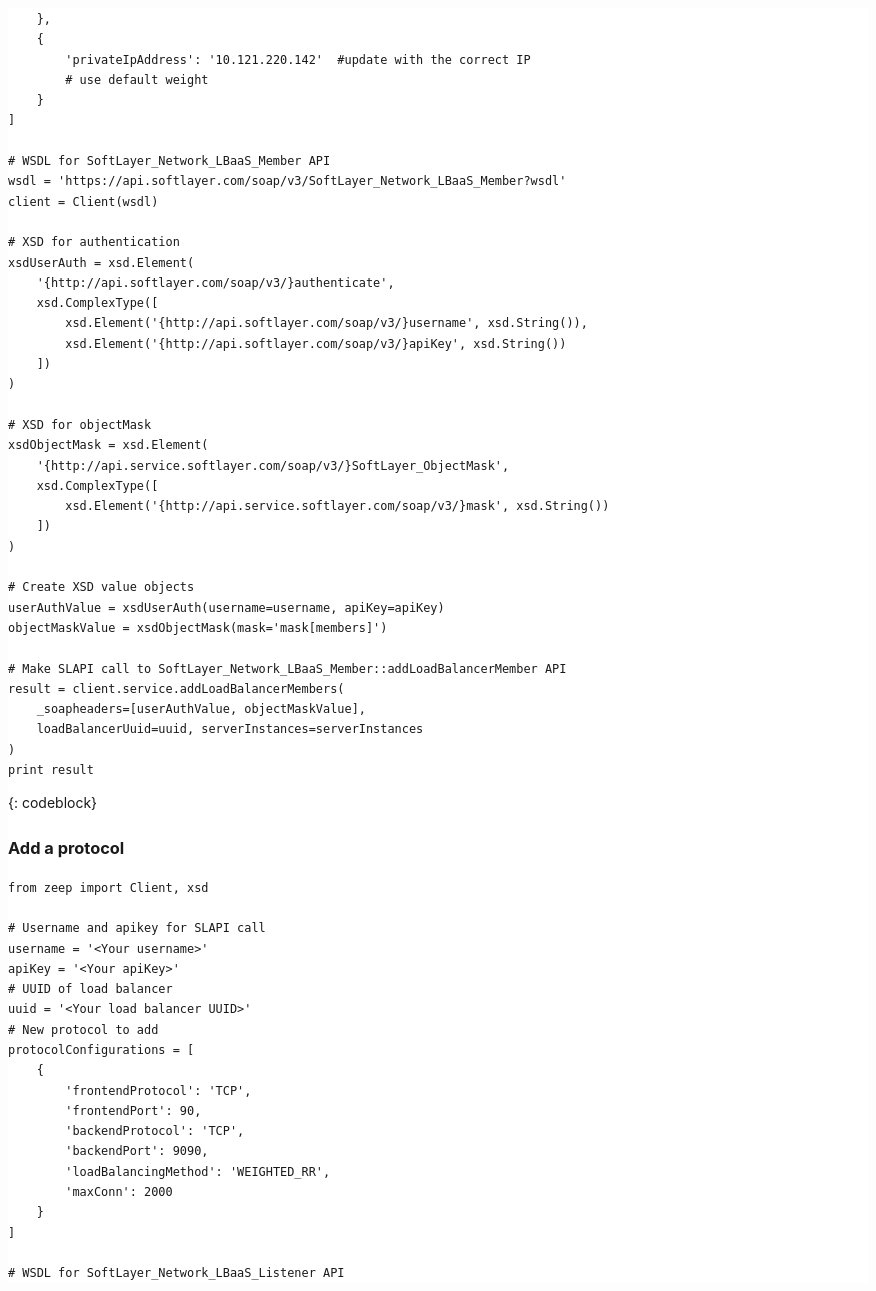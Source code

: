 ```
    },  
    {
        'privateIpAddress': '10.121.220.142'  #update with the correct IP
        # use default weight
    }   
]

# WSDL for SoftLayer_Network_LBaaS_Member API
wsdl = 'https://api.softlayer.com/soap/v3/SoftLayer_Network_LBaaS_Member?wsdl'
client = Client(wsdl)

# XSD for authentication
xsdUserAuth = xsd.Element(
    '{http://api.softlayer.com/soap/v3/}authenticate',
    xsd.ComplexType([
        xsd.Element('{http://api.softlayer.com/soap/v3/}username', xsd.String()),
        xsd.Element('{http://api.softlayer.com/soap/v3/}apiKey', xsd.String())
    ])  
)

# XSD for objectMask
xsdObjectMask = xsd.Element(
    '{http://api.service.softlayer.com/soap/v3/}SoftLayer_ObjectMask',
    xsd.ComplexType([
        xsd.Element('{http://api.service.softlayer.com/soap/v3/}mask', xsd.String())
    ])  
)

# Create XSD value objects
userAuthValue = xsdUserAuth(username=username, apiKey=apiKey)
objectMaskValue = xsdObjectMask(mask='mask[members]')

# Make SLAPI call to SoftLayer_Network_LBaaS_Member::addLoadBalancerMember API
result = client.service.addLoadBalancerMembers(
    _soapheaders=[userAuthValue, objectMaskValue],
    loadBalancerUuid=uuid, serverInstances=serverInstances
)
print result
```
{: codeblock}

### Add a protocol
```
from zeep import Client, xsd 

# Username and apikey for SLAPI call
username = '<Your username>'
apiKey = '<Your apiKey>'
# UUID of load balancer
uuid = '<Your load balancer UUID>'
# New protocol to add
protocolConfigurations = [ 
    {   
        'frontendProtocol': 'TCP',
        'frontendPort': 90, 
        'backendProtocol': 'TCP',
        'backendPort': 9090,
        'loadBalancingMethod': 'WEIGHTED_RR',
        'maxConn': 2000
    }   
]

# WSDL for SoftLayer_Network_LBaaS_Listener API
```